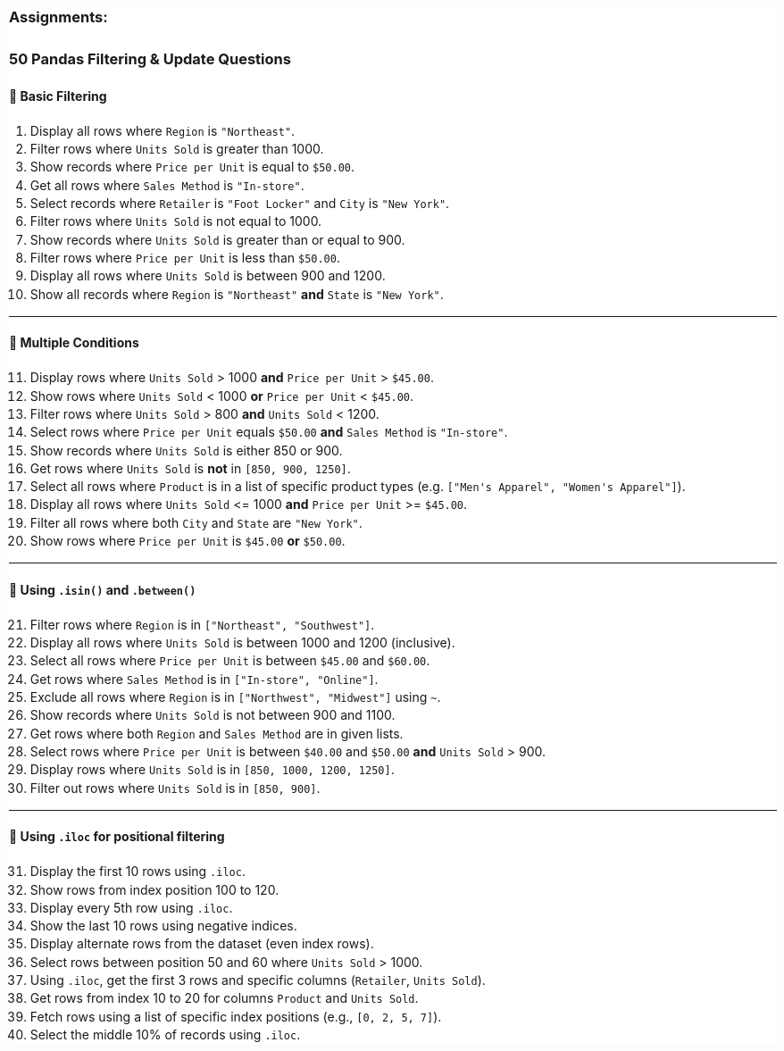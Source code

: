 ### Assignments:

### 50 Pandas Filtering & Update Questions

#### 🔸 Basic Filtering

1. Display all rows where `Region` is `"Northeast"`.
2. Filter rows where `Units Sold` is greater than 1000.
3. Show records where `Price per Unit` is equal to `$50.00`.
4. Get all rows where `Sales Method` is `"In-store"`.
5. Select records where `Retailer` is `"Foot Locker"` and `City` is `"New York"`.
6. Filter rows where `Units Sold` is not equal to 1000.
7. Show records where `Units Sold` is greater than or equal to 900.
8. Filter rows where `Price per Unit` is less than `$50.00`.
9. Display all rows where `Units Sold` is between 900 and 1200.
10. Show all records where `Region` is `"Northeast"` **and** `State` is `"New York"`.

***

#### 🔸 Multiple Conditions

11. Display rows where `Units Sold` > 1000 **and** `Price per Unit` > `$45.00`.
12. Show rows where `Units Sold` < 1000 **or** `Price per Unit` < `$45.00`.
13. Filter rows where `Units Sold` > 800 **and** `Units Sold` < 1200.
14. Select rows where `Price per Unit` equals `$50.00` **and** `Sales Method` is `"In-store"`.
15. Show records where `Units Sold` is either 850 or 900.
16. Get rows where `Units Sold` is **not** in `[850, 900, 1250]`.
17. Select all rows where `Product` is in a list of specific product types (e.g. `["Men's Apparel", "Women's Apparel"]`).
18. Display all rows where `Units Sold` <= 1000 **and** `Price per Unit` >= `$45.00`.
19. Filter all rows where both `City` and `State` are `"New York"`.
20. Show rows where `Price per Unit` is `$45.00` **or** `$50.00`.

***

#### 🔸 Using `.isin()` and `.between()`

21. Filter rows where `Region` is in `["Northeast", "Southwest"]`.
22. Display all rows where `Units Sold` is between 1000 and 1200 (inclusive).
23. Select all rows where `Price per Unit` is between `$45.00` and `$60.00`.
24. Get rows where `Sales Method` is in `["In-store", "Online"]`.
25. Exclude all rows where `Region` is in `["Northwest", "Midwest"]` using `~`.
26. Show records where `Units Sold` is not between 900 and 1100.
27. Get rows where both `Region` and `Sales Method` are in given lists.
28. Select rows where `Price per Unit` is between `$40.00` and `$50.00` **and** `Units Sold` > 900.
29. Display rows where `Units Sold` is in `[850, 1000, 1200, 1250]`.
30. Filter out rows where `Units Sold` is in `[850, 900]`.

***

#### 🔸 Using `.iloc` for positional filtering

31. Display the first 10 rows using `.iloc`.
32. Show rows from index position 100 to 120.
33. Display every 5th row using `.iloc`.
34. Show the last 10 rows using negative indices.
35. Display alternate rows from the dataset (even index rows).
36. Select rows between position 50 and 60 where `Units Sold` > 1000.
37. Using `.iloc`, get the first 3 rows and specific columns (`Retailer`, `Units Sold`).
38. Get rows from index 10 to 20 for columns `Product` and `Units Sold`.
39. Fetch rows using a list of specific index positions (e.g., `[0, 2, 5, 7]`).
40. Select the middle 10% of records using `.iloc`.
